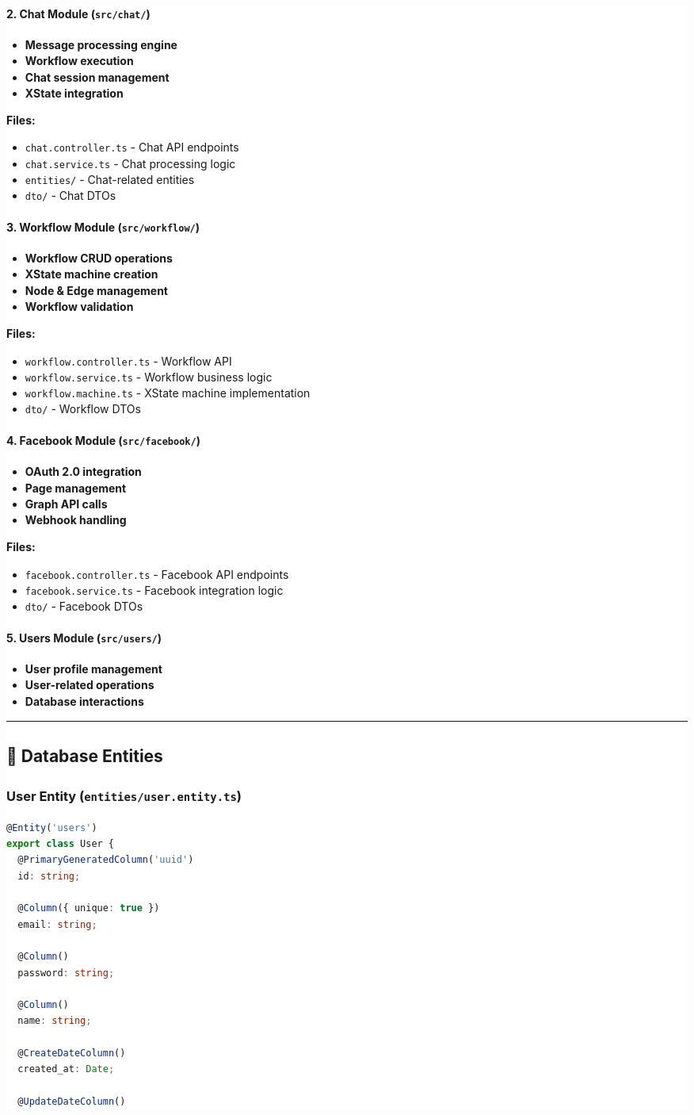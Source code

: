 #### 2. **Chat Module** (`src/chat/`)
- **Message processing engine**
- **Workflow execution**
- **Chat session management**
- **XState integration**

**Files:**
- `chat.controller.ts` - Chat API endpoints
- `chat.service.ts` - Chat processing logic
- `entities/` - Chat-related entities
- `dto/` - Chat DTOs

#### 3. **Workflow Module** (`src/workflow/`)
- **Workflow CRUD operations**
- **XState machine creation**
- **Node & Edge management**
- **Workflow validation**

**Files:**
- `workflow.controller.ts` - Workflow API
- `workflow.service.ts` - Workflow business logic
- `workflow.machine.ts` - XState machine implementation
- `dto/` - Workflow DTOs

#### 4. **Facebook Module** (`src/facebook/`)
- **OAuth 2.0 integration**
- **Page management**
- **Graph API calls**
- **Webhook handling**

**Files:**
- `facebook.controller.ts` - Facebook API endpoints
- `facebook.service.ts` - Facebook integration logic
- `dto/` - Facebook DTOs

#### 5. **Users Module** (`src/users/`)
- **User profile management**
- **User-related operations**
- **Database interactions**

---

## 💾 **Database Entities**

### **User Entity** (`entities/user.entity.ts`)
```typescript
@Entity('users')
export class User {
  @PrimaryGeneratedColumn('uuid')
  id: string;

  @Column({ unique: true })
  email: string;

  @Column()
  password: string;

  @Column()
  name: string;

  @CreateDateColumn()
  created_at: Date;

  @UpdateDateColumn()
```